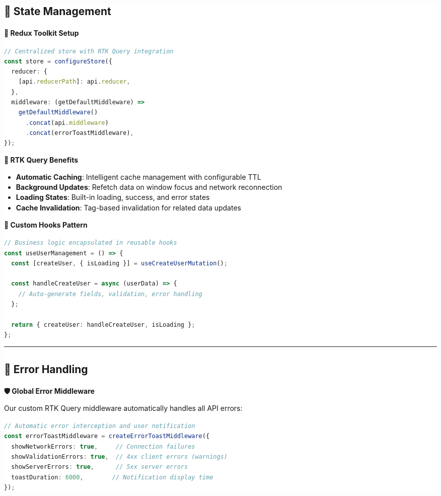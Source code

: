 
## 🔐 State Management

**🏪 Redux Toolkit Setup**
```typescript
// Centralized store with RTK Query integration
const store = configureStore({
  reducer: {
    [api.reducerPath]: api.reducer,
  },
  middleware: (getDefaultMiddleware) =>
    getDefaultMiddleware()
      .concat(api.middleware)
      .concat(errorToastMiddleware),
});
```

**📡 RTK Query Benefits**
- **Automatic Caching**: Intelligent cache management with configurable TTL
- **Background Updates**: Refetch data on window focus and network reconnection
- **Loading States**: Built-in loading, success, and error states
- **Cache Invalidation**: Tag-based invalidation for related data updates

**🔄 Custom Hooks Pattern**
```typescript
// Business logic encapsulated in reusable hooks
const useUserManagement = () => {
  const [createUser, { isLoading }] = useCreateUserMutation();
  
  const handleCreateUser = async (userData) => {
    // Auto-generate fields, validation, error handling
  };
  
  return { createUser: handleCreateUser, isLoading };
};
```

---

## 🚫 Error Handling

**🛡️ Global Error Middleware**

Our custom RTK Query middleware automatically handles all API errors:

```typescript
// Automatic error interception and user notification
const errorToastMiddleware = createErrorToastMiddleware({
  showNetworkErrors: true,     // Connection failures
  showValidationErrors: true,  // 4xx client errors (warnings)
  showServerErrors: true,      // 5xx server errors
  toastDuration: 6000,        // Notification display time
});
```
